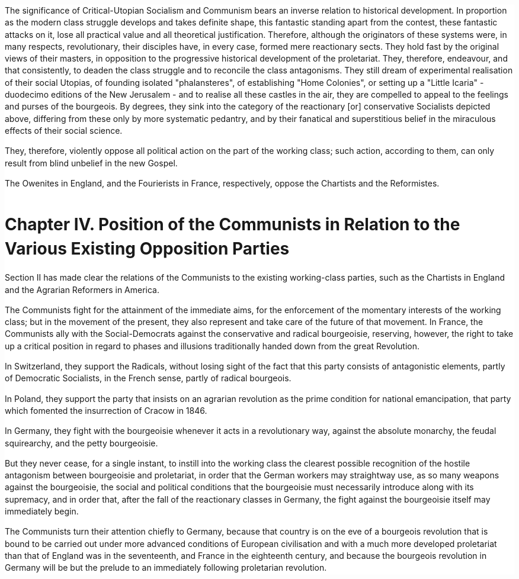 The significance of Critical-Utopian Socialism and Communism bears an inverse relation to historical development. In proportion as the modern class struggle develops and takes definite shape, this fantastic standing apart from the contest, these fantastic attacks on it, lose all practical value and all theoretical justification. Therefore, although the originators of these systems were, in many respects, revolutionary, their disciples have, in every case, formed mere reactionary sects. They hold fast by the original views of their masters, in opposition to the progressive historical development of the proletariat. They, therefore, endeavour, and that consistently, to deaden the class struggle and to reconcile the class antagonisms. They still dream of experimental realisation of their social Utopias, of founding isolated "phalansteres", of establishing "Home Colonies", or setting up a "Little Icaria" - duodecimo editions of the New Jerusalem - and to realise all these castles in the air, they are compelled to appeal to the feelings and purses of the bourgeois. By degrees, they sink into the category of the reactionary [or] conservative Socialists depicted above, differing from these only by more systematic pedantry, and by their fanatical and superstitious belief in the miraculous effects of their social science.

They, therefore, violently oppose all political action on the part of the working class; such action, according to them, can only result from blind unbelief in the new Gospel.

The Owenites in England, and the Fourierists in France, respectively, oppose the Chartists and the Reformistes.

# Chapter IV. Position of the Communists in Relation to the Various Existing Opposition Parties

Section II has made clear the relations of the Communists to the existing working-class parties, such as the Chartists in England and the Agrarian Reformers in America.

The Communists fight for the attainment of the immediate aims, for the enforcement of the momentary interests of the working class; but in the movement of the present, they also represent and take care of the future of that movement. In France, the Communists ally with the Social-Democrats against the conservative and radical bourgeoisie, reserving, however, the right to take up a critical position in regard to phases and illusions traditionally handed down from the great Revolution.

In Switzerland, they support the Radicals, without losing sight of the fact that this party consists of antagonistic elements, partly of Democratic Socialists, in the French sense, partly of radical bourgeois.

In Poland, they support the party that insists on an agrarian revolution as the prime condition for national emancipation, that party which fomented the insurrection of Cracow in 1846.

In Germany, they fight with the bourgeoisie whenever it acts in a revolutionary way, against the absolute monarchy, the feudal squirearchy, and the petty bourgeoisie.

But they never cease, for a single instant, to instill into the working class the clearest possible recognition of the hostile antagonism between bourgeoisie and proletariat, in order that the German workers may straightway use, as so many weapons against the bourgeoisie, the social and political conditions that the bourgeoisie must necessarily introduce along with its supremacy, and in order that, after the fall of the reactionary classes in Germany, the fight against the bourgeoisie itself may immediately begin.

The Communists turn their attention chiefly to Germany, because that country is on the eve of a bourgeois revolution that is bound to be carried out under more advanced conditions of European civilisation and with a much more developed proletariat than that of England was in the seventeenth, and France in the eighteenth century, and because the bourgeois revolution in Germany will be but the prelude to an immediately following proletarian revolution.
